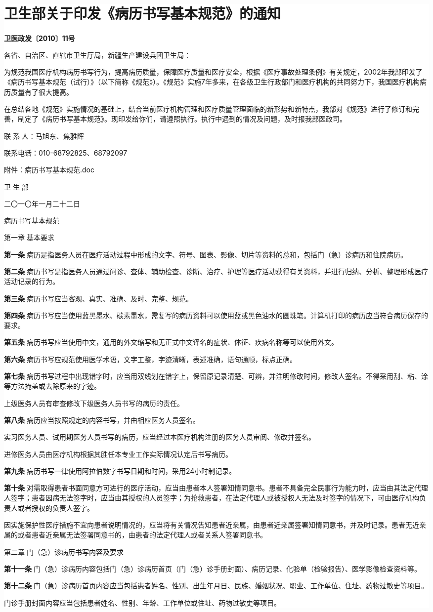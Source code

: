 # 卫生部关于印发《病历书写基本规范》的通知

**卫医政发〔2010〕11号**

各省、自治区、直辖市卫生厅局，新疆生产建设兵团卫生局：

为规范我国医疗机构病历书写行为，提高病历质量，保障医疗质量和医疗安全，根据《医疗事故处理条例》有关规定，2002年我部印发了《病历书写基本规范（试行）》（以下简称《规范》）。《规范》实施7年多来，在各级卫生行政部门和医疗机构的共同努力下，我国医疗机构病历质量有了很大提高。

在总结各地《规范》实施情况的基础上，结合当前医疗机构管理和医疗质量管理面临的新形势和新特点，我部对《规范》进行了修订和完善，制定了《病历书写基本规范》。现印发给你们，请遵照执行。执行中遇到的情况及问题，及时报我部医政司。

联 系 人：马旭东、焦雅辉

联系电话：010-68792825、68792097

附件：病历书写基本规范.doc

卫 生 部

二〇一〇年一月二十二日

病历书写基本规范

第一章 基本要求

**第一条** 病历是指医务人员在医疗活动过程中形成的文字、符号、图表、影像、切片等资料的总和，包括门（急）诊病历和住院病历。

**第二条** 病历书写是指医务人员通过问诊、查体、辅助检查、诊断、治疗、护理等医疗活动获得有关资料，并进行归纳、分析、整理形成医疗活动记录的行为。

**第三条** 病历书写应当客观、真实、准确、及时、完整、规范。

**第四条** 病历书写应当使用蓝黑墨水、碳素墨水，需复写的病历资料可以使用蓝或黑色油水的圆珠笔。计算机打印的病历应当符合病历保存的要求。

**第五条** 病历书写应当使用中文，通用的外文缩写和无正式中文译名的症状、体征、疾病名称等可以使用外文。

**第六条** 病历书写应规范使用医学术语，文字工整，字迹清晰，表述准确，语句通顺，标点正确。

**第七条** 病历书写过程中出现错字时，应当用双线划在错字上，保留原记录清楚、可辨，并注明修改时间，修改人签名。不得采用刮、粘、涂等方法掩盖或去除原来的字迹。

上级医务人员有审查修改下级医务人员书写的病历的责任。

**第八条** 病历应当按照规定的内容书写，并由相应医务人员签名。

实习医务人员、试用期医务人员书写的病历，应当经过本医疗机构注册的医务人员审阅、修改并签名。

进修医务人员由医疗机构根据其胜任本专业工作实际情况认定后书写病历。

**第九条** 病历书写一律使用阿拉伯数字书写日期和时间，采用24小时制记录。

**第十条** 对需取得患者书面同意方可进行的医疗活动，应当由患者本人签署知情同意书。患者不具备完全民事行为能力时，应当由其法定代理人签字；患者因病无法签字时，应当由其授权的人员签字；为抢救患者，在法定代理人或被授权人无法及时签字的情况下，可由医疗机构负责人或者授权的负责人签字。

因实施保护性医疗措施不宜向患者说明情况的，应当将有关情况告知患者近亲属，由患者近亲属签署知情同意书，并及时记录。患者无近亲属的或者患者近亲属无法签署同意书的，由患者的法定代理人或者关系人签署同意书。

第二章 门（急）诊病历书写内容及要求

**第十一条** 门（急）诊病历内容包括门（急）诊病历首页（门（急）诊手册封面）、病历记录、化验单（检验报告）、医学影像检查资料等。

**第十二条** 门（急）诊病历首页内容应当包括患者姓名、性别、出生年月日、民族、婚姻状况、职业、工作单位、住址、药物过敏史等项目。

门诊手册封面内容应当包括患者姓名、性别、年龄、工作单位或住址、药物过敏史等项目。
